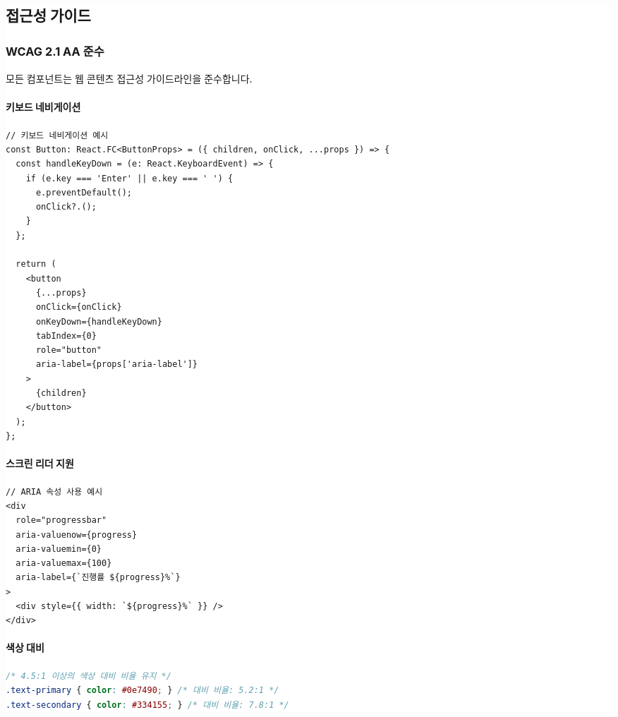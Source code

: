 
## 접근성 가이드

### WCAG 2.1 AA 준수

모든 컴포넌트는 웹 콘텐츠 접근성 가이드라인을 준수합니다.

#### 키보드 네비게이션

```tsx
// 키보드 네비게이션 예시
const Button: React.FC<ButtonProps> = ({ children, onClick, ...props }) => {
  const handleKeyDown = (e: React.KeyboardEvent) => {
    if (e.key === 'Enter' || e.key === ' ') {
      e.preventDefault();
      onClick?.();
    }
  };

  return (
    <button
      {...props}
      onClick={onClick}
      onKeyDown={handleKeyDown}
      tabIndex={0}
      role="button"
      aria-label={props['aria-label']}
    >
      {children}
    </button>
  );
};
```

#### 스크린 리더 지원

```tsx
// ARIA 속성 사용 예시
<div
  role="progressbar"
  aria-valuenow={progress}
  aria-valuemin={0}
  aria-valuemax={100}
  aria-label={`진행률 ${progress}%`}
>
  <div style={{ width: `${progress}%` }} />
</div>
```

#### 색상 대비

```css
/* 4.5:1 이상의 색상 대비 비율 유지 */
.text-primary { color: #0e7490; } /* 대비 비율: 5.2:1 */
.text-secondary { color: #334155; } /* 대비 비율: 7.8:1 */
```
